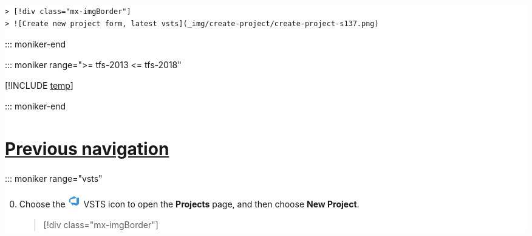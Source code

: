 	> [!div class="mx-imgBorder"]  
	> ![Create new project form, latest vsts](_img/create-project/create-project-s137.png)  

::: moniker-end

::: moniker range=">= tfs-2013  <= tfs-2018"

[!INCLUDE [temp](../../_shared/new-navigation-not-supported.md)]  

::: moniker-end

# [Previous navigation](#tab/previous-nav)

::: moniker range="vsts"

0. Choose the ![](../../_img/icons/project-icon.png) VSTS icon to open the **Projects** page, and then choose **New Project**.

	> [!div class="mx-imgBorder"]  
